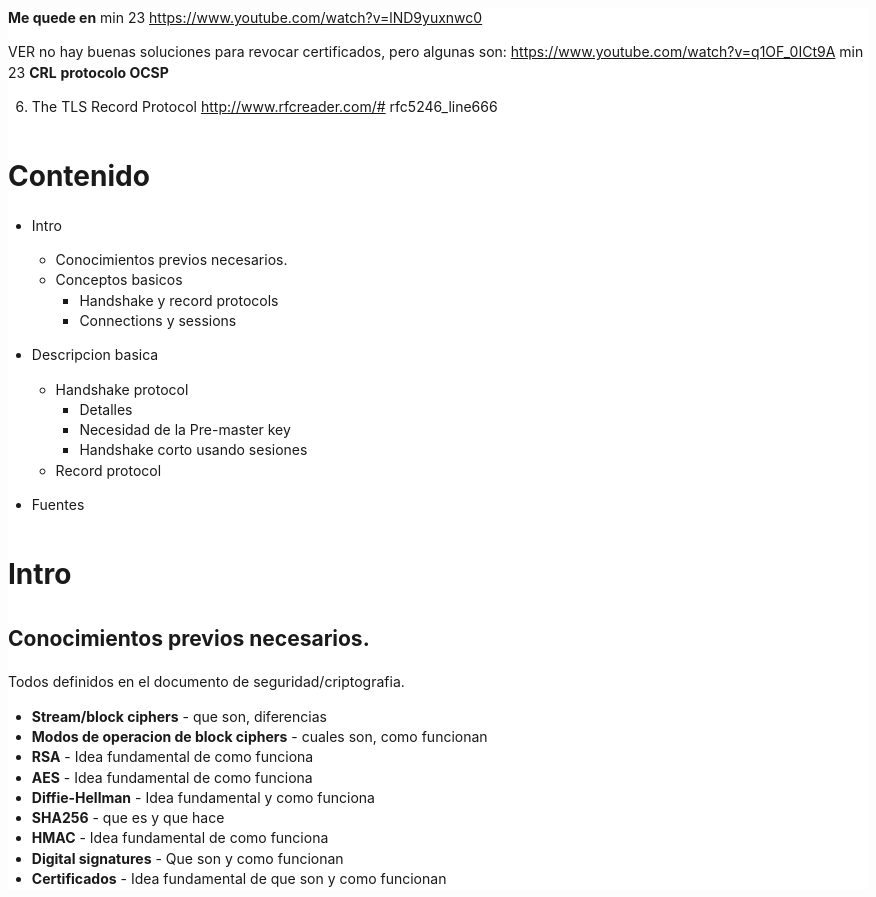 


**Me quede en**
min 23
https://www.youtube.com/watch?v=lND9yuxnwc0

VER
no hay buenas soluciones para revocar certificados, pero algunas son:
https://www.youtube.com/watch?v=q1OF_0ICt9A min 23
**CRL**
**protocolo OCSP**


6.  The TLS Record Protocol
http://www.rfcreader.com/# rfc5246_line666


# Contenido


* Intro
	* Conocimientos previos necesarios. 
	* Conceptos basicos
		* Handshake y record protocols
		* Connections y sessions
* Descripcion basica 
	* Handshake protocol
		* Detalles
		* Necesidad de la Pre-master key
		* Handshake corto usando sesiones
	* Record protocol 
	
* Fuentes 
	



# Intro

## Conocimientos previos necesarios. 

Todos definidos en el documento de seguridad/criptografia.

* **Stream/block ciphers** - que son, diferencias
* **Modos de operacion de block ciphers** - cuales son, como funcionan
* **RSA** - Idea fundamental de como funciona
* **AES** - Idea fundamental de como funciona
* **Diffie-Hellman** - Idea fundamental y como funciona
* **SHA256** - que es y que hace
* **HMAC** - Idea fundamental de como funciona
* **Digital signatures** - Que son y como funcionan
* **Certificados** - Idea fundamental de que son y como funcionan


